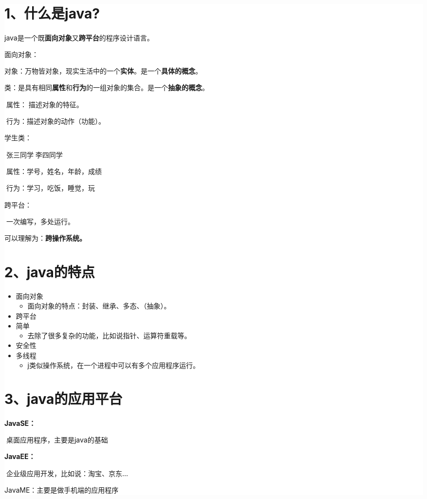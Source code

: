 # 1、什么是java?

java是一个既**面向对象**又**跨平台**的程序设计语言。

面向对象：

​	对象：万物皆对象，现实生活中的一个**实体**。是一个**具体的概念**。

​	类：是具有相同**属性**和**行为**的一组对象的集合。是一个**抽象的概念**。



​	属性： 描述对象的特征。

​	行为：描述对象的动作（功能）。



学生类：

​	张三同学 李四同学

​	属性：学号，姓名，年龄，成绩

​	行为：学习，吃饭，睡觉，玩



跨平台：

​	一次编写，多处运行。

   可以理解为：**跨操作系统。**	



# 2、java的特点

- 面向对象
  - 面向对象的特点：封装、继承、多态、（抽象）。
- 跨平台
- 简单
  - 去除了很多复杂的功能，比如说指针、运算符重载等。
- 安全性
- 多线程
  - j类似操作系统，在一个进程中可以有多个应用程序运行。



# 3、java的应用平台

**JavaSE：**

​	桌面应用程序，主要是java的基础

**JavaEE：**

​	企业级应用开发，比如说：淘宝、京东...

JavaME：主要是做手机端的应用程序
